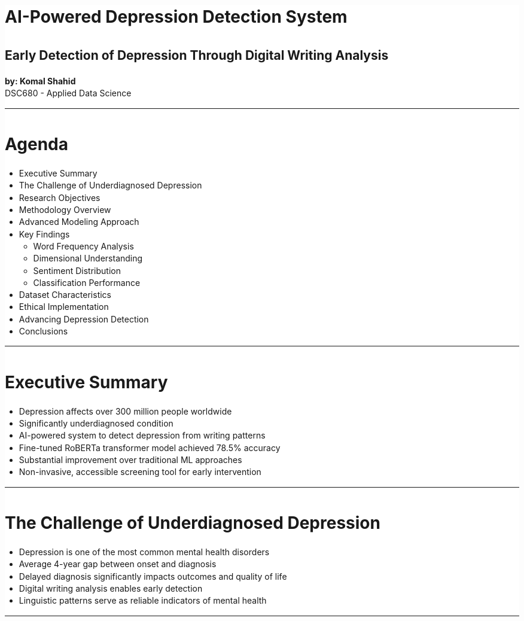 # AI-Powered Depression Detection System

## Early Detection of Depression Through Digital Writing Analysis

**by: Komal Shahid**  
DSC680 - Applied Data Science

---

# Agenda

- Executive Summary
- The Challenge of Underdiagnosed Depression
- Research Objectives
- Methodology Overview
- Advanced Modeling Approach
- Key Findings
  - Word Frequency Analysis
  - Dimensional Understanding
  - Sentiment Distribution
  - Classification Performance
- Dataset Characteristics
- Ethical Implementation
- Advancing Depression Detection
- Conclusions

---

# Executive Summary

- Depression affects over 300 million people worldwide
- Significantly underdiagnosed condition
- AI-powered system to detect depression from writing patterns
- Fine-tuned RoBERTa transformer model achieved 78.5% accuracy
- Substantial improvement over traditional ML approaches
- Non-invasive, accessible screening tool for early intervention

---

# The Challenge of Underdiagnosed Depression

- Depression is one of the most common mental health disorders
- Average 4-year gap between onset and diagnosis
- Delayed diagnosis significantly impacts outcomes and quality of life
- Digital writing analysis enables early detection
- Linguistic patterns serve as reliable indicators of mental health

---